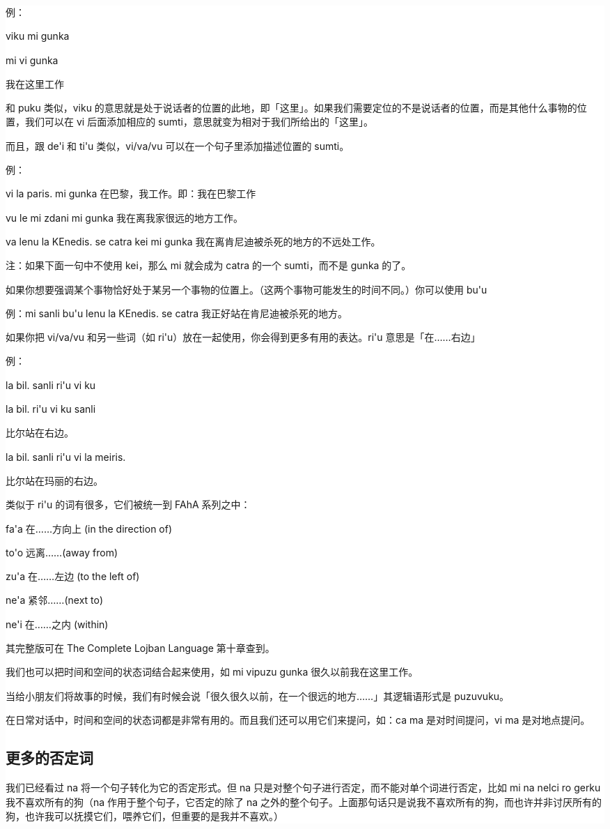 例：

viku mi gunka

mi vi gunka

我在这里工作

和 puku 类似，viku 的意思就是处于说话者的位置的此地，即「这里」。如果我们需要定位的不是说话者的位置，而是其他什么事物的位置，我们可以在 vi 后面添加相应的 sumti，意思就变为相对于我们所给出的「这里」。

而且，跟 de'i 和 ti'u 类似，vi/va/vu 可以在一个句子里添加描述位置的 sumti。

例：

vi la paris. mi gunka 在巴黎，我工作。即：我在巴黎工作

vu le mi zdani mi gunka 我在离我家很远的地方工作。

va lenu la KEnedis. se catra kei mi gunka 我在离肯尼迪被杀死的地方的不远处工作。

注：如果下面一句中不使用 kei，那么 mi 就会成为 catra 的一个 sumti，而不是 gunka 的了。

如果你想要强调某个事物恰好处于某另一个事物的位置上。（这两个事物可能发生的时间不同。）你可以使用 bu'u

例：mi sanli bu'u lenu la KEnedis. se catra 我正好站在肯尼迪被杀死的地方。

如果你把 vi/va/vu 和另一些词（如 ri'u）放在一起使用，你会得到更多有用的表达。ri'u 意思是「在……右边」

例：

la bil. sanli ri'u vi ku

la bil. ri'u vi ku sanli

比尔站在右边。

la bil. sanli ri'u vi la meiris.

比尔站在玛丽的右边。

类似于 ri'u 的词有很多，它们被统一到 FAhA 系列之中：

fa'a 在……方向上 (in the direction of)

to'o 远离……(away from)

zu'a 在……左边 (to the left of)

ne'a 紧邻……(next to)

ne'i 在……之内 (within)

其完整版可在 The Complete Lojban Language 第十章查到。

我们也可以把时间和空间的状态词结合起来使用，如 mi vipuzu gunka 很久以前我在这里工作。

当给小朋友们将故事的时候，我们有时候会说「很久很久以前，在一个很远的地方……」其逻辑语形式是 puzuvuku。

在日常对话中，时间和空间的状态词都是非常有用的。而且我们还可以用它们来提问，如：ca ma 是对时间提问，vi ma 是对地点提问。

## 更多的否定词

我们已经看过 na 将一个句子转化为它的否定形式。但 na 只是对整个句子进行否定，而不能对单个词进行否定，比如 mi na nelci ro gerku 我不喜欢所有的狗（na 作用于整个句子，它否定的除了 na 之外的整个句子。上面那句话只是说我不喜欢所有的狗，而也许并非讨厌所有的狗，也许我可以抚摸它们，喂养它们，但重要的是我并不喜欢。）
